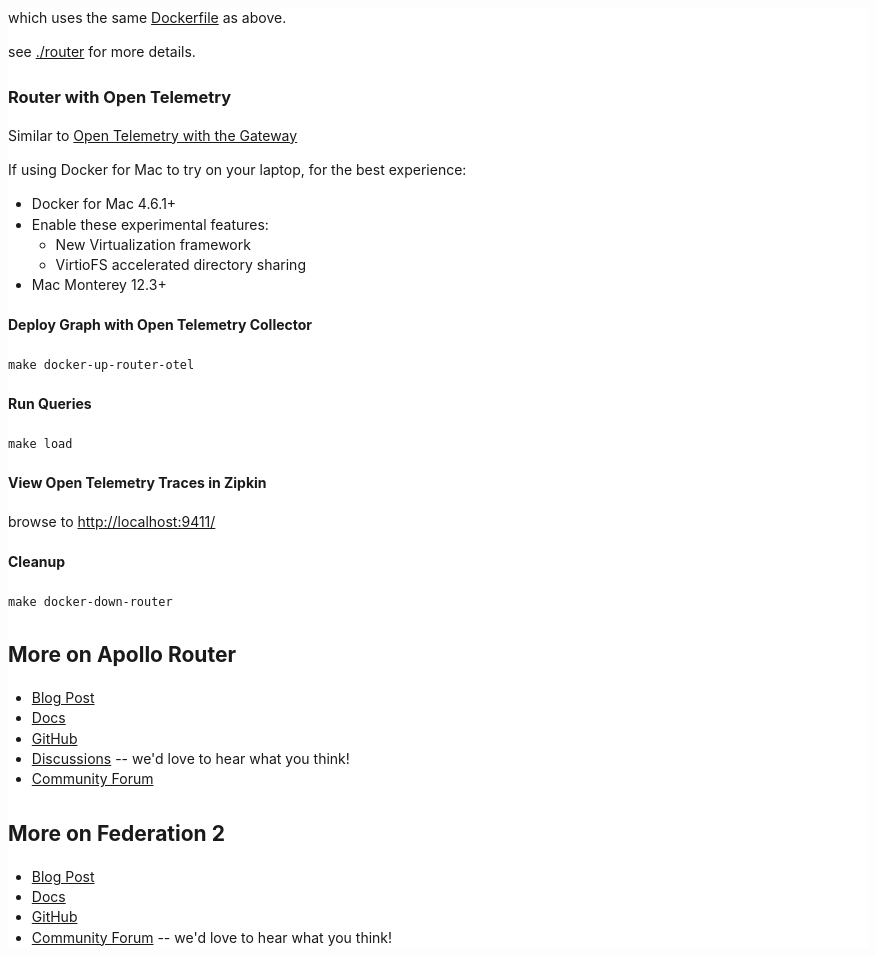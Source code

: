 
which uses the same [Dockerfile](router/Dockerfile) as above.

see [./router](router) for more details.

### Router with Open Telemetry

Similar to [Open Telemetry with the Gateway](#tracing-with-open-telemetry)

If using Docker for Mac to try on your laptop, for the best experience:

* Docker for Mac 4.6.1+
* Enable these experimental features:
  * New Virtualization framework
  * VirtioFS accelerated directory sharing
* Mac Monterey 12.3+

#### Deploy Graph with Open Telemetry Collector

```
make docker-up-router-otel
```

#### Run Queries

```
make load
```

#### View Open Telemetry Traces in Zipkin

browse to [http://localhost:9411/](http://localhost:9411/)

#### Cleanup

```
make docker-down-router
```

## More on Apollo Router

* [Blog Post](https://www.apollographql.com/blog/announcement/backend/apollo-router-our-graphql-federation-runtime-in-rust/)
* [Docs](https://www.apollographql.com/docs/router/)
* [GitHub](https://github.com/apollographql/router)
* [Discussions](https://github.com/apollographql/router/discussions) -- we'd love to hear what you think!
* [Community Forum](http://community.apollographql.com/)

## More on Federation 2

* [Blog Post](https://www.apollographql.com/blog/announcement/backend/announcing-apollo-federation-2)
* [Docs](https://www.apollographql.com/docs/federation/v2)
* [GitHub](https://github.com/apollographql/federation)
* [Community Forum](http://community.apollographql.com/) -- we'd love to hear what you think!

